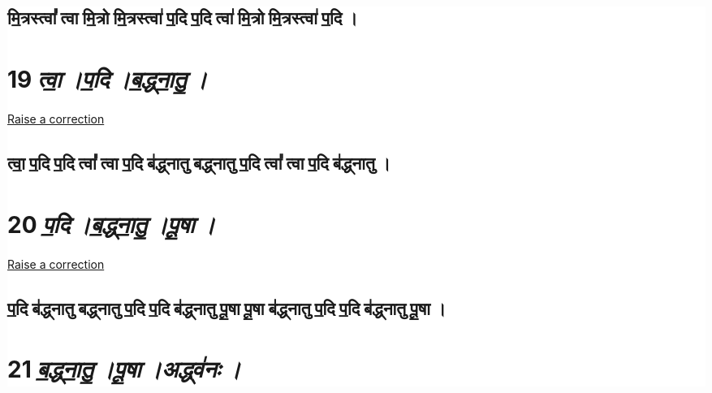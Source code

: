 ## मि॒त्रस्त्वा᳚ त्वा मि॒त्रो मि॒त्रस्त्वा॑ प॒दि प॒दि त्वा॑ मि॒त्रो मि॒त्रस्त्वा॑ प॒दि । ##


# 19  _त्वा॒ ।प॒दि ।ब॒द्ध्ना॒तु॒ ।_ #  



 [Raise a correction](https://github.com/hvram1/baraha2unicode/issues/new?title=Panchasat+-+TS+1.2.4.2+Vakhyam+-19&body=%E0%A4%A4%E0%A5%8D%E0%A4%B5%E0%A4%BE%E0%A5%92+%E0%A5%A4%E0%A4%AA%E0%A5%92%E0%A4%A6%E0%A4%BF+%E0%A5%A4%E0%A4%AC%E0%A5%92%E0%A4%A6%E0%A5%8D%E0%A4%A7%E0%A5%8D%E0%A4%A8%E0%A4%BE%E0%A5%92%E0%A4%A4%E0%A5%81%E0%A5%92+%E0%A5%A4%0A%0A%0A%E0%A4%A4%E0%A5%8D%E0%A4%B5%E0%A4%BE%E0%A5%92+%E0%A4%AA%E0%A5%92%E0%A4%A6%E0%A4%BF+%E0%A4%AA%E0%A5%92%E0%A4%A6%E0%A4%BF+%E0%A4%A4%E0%A5%8D%E0%A4%B5%E0%A4%BE%E1%B3%9A+%E0%A4%A4%E0%A5%8D%E0%A4%B5%E0%A4%BE+%E0%A4%AA%E0%A5%92%E0%A4%A6%E0%A4%BF+%E0%A4%AC%E0%A5%91%E0%A4%A6%E0%A5%8D%E0%A4%A7%E0%A5%8D%E0%A4%A8%E0%A4%BE%E0%A4%A4%E0%A5%81+%E0%A4%AC%E0%A4%A6%E0%A5%8D%E0%A4%A7%E0%A5%8D%E0%A4%A8%E0%A4%BE%E0%A4%A4%E0%A5%81+%E0%A4%AA%E0%A5%92%E0%A4%A6%E0%A4%BF+%E0%A4%A4%E0%A5%8D%E0%A4%B5%E0%A4%BE%E1%B3%9A+%E0%A4%A4%E0%A5%8D%E0%A4%B5%E0%A4%BE+%E0%A4%AA%E0%A5%92%E0%A4%A6%E0%A4%BF+%E0%A4%AC%E0%A5%91%E0%A4%A6%E0%A5%8D%E0%A4%A7%E0%A5%8D%E0%A4%A8%E0%A4%BE%E0%A4%A4%E0%A5%81+%E0%A5%A4&labels=%E0%A4%A4%E0%A5%88%E0%A4%A4%E0%A5%8D%E0%A4%B0%E0%A4%BF%E0%A4%AF+%E0%A4%B8%E0%A4%82%E0%A4%B8%E0%A4%BF%E0%A4%A4%E0%A4%BE+%E0%A4%98%E0%A4%A8+%E0%A4%AA%E0%A4%BE%E0%A4%A0)

## त्वा॒ प॒दि प॒दि त्वा᳚ त्वा प॒दि ब॑द्ध्नातु बद्ध्नातु प॒दि त्वा᳚ त्वा प॒दि ब॑द्ध्नातु । ##


# 20  _प॒दि ।ब॒द्ध्ना॒तु॒ ।पू॒षा ।_ #  



 [Raise a correction](https://github.com/hvram1/baraha2unicode/issues/new?title=Panchasat+-+TS+1.2.4.2+Vakhyam+-20&body=%E0%A4%AA%E0%A5%92%E0%A4%A6%E0%A4%BF+%E0%A5%A4%E0%A4%AC%E0%A5%92%E0%A4%A6%E0%A5%8D%E0%A4%A7%E0%A5%8D%E0%A4%A8%E0%A4%BE%E0%A5%92%E0%A4%A4%E0%A5%81%E0%A5%92+%E0%A5%A4%E0%A4%AA%E0%A5%82%E0%A5%92%E0%A4%B7%E0%A4%BE+%E0%A5%A4%0A%0A%0A%E0%A4%AA%E0%A5%92%E0%A4%A6%E0%A4%BF+%E0%A4%AC%E0%A5%91%E0%A4%A6%E0%A5%8D%E0%A4%A7%E0%A5%8D%E0%A4%A8%E0%A4%BE%E0%A4%A4%E0%A5%81+%E0%A4%AC%E0%A4%A6%E0%A5%8D%E0%A4%A7%E0%A5%8D%E0%A4%A8%E0%A4%BE%E0%A4%A4%E0%A5%81+%E0%A4%AA%E0%A5%92%E0%A4%A6%E0%A4%BF+%E0%A4%AA%E0%A5%92%E0%A4%A6%E0%A4%BF+%E0%A4%AC%E0%A5%91%E0%A4%A6%E0%A5%8D%E0%A4%A7%E0%A5%8D%E0%A4%A8%E0%A4%BE%E0%A4%A4%E0%A5%81+%E0%A4%AA%E0%A5%82%E0%A5%92%E0%A4%B7%E0%A4%BE+%E0%A4%AA%E0%A5%82%E0%A5%92%E0%A4%B7%E0%A4%BE+%E0%A4%AC%E0%A5%91%E0%A4%A6%E0%A5%8D%E0%A4%A7%E0%A5%8D%E0%A4%A8%E0%A4%BE%E0%A4%A4%E0%A5%81+%E0%A4%AA%E0%A5%92%E0%A4%A6%E0%A4%BF+%E0%A4%AA%E0%A5%92%E0%A4%A6%E0%A4%BF+%E0%A4%AC%E0%A5%91%E0%A4%A6%E0%A5%8D%E0%A4%A7%E0%A5%8D%E0%A4%A8%E0%A4%BE%E0%A4%A4%E0%A5%81+%E0%A4%AA%E0%A5%82%E0%A5%92%E0%A4%B7%E0%A4%BE+%E0%A5%A4&labels=%E0%A4%A4%E0%A5%88%E0%A4%A4%E0%A5%8D%E0%A4%B0%E0%A4%BF%E0%A4%AF+%E0%A4%B8%E0%A4%82%E0%A4%B8%E0%A4%BF%E0%A4%A4%E0%A4%BE+%E0%A4%98%E0%A4%A8+%E0%A4%AA%E0%A4%BE%E0%A4%A0)

## प॒दि ब॑द्ध्नातु बद्ध्नातु प॒दि प॒दि ब॑द्ध्नातु पू॒षा पू॒षा ब॑द्ध्नातु प॒दि प॒दि ब॑द्ध्नातु पू॒षा । ##


# 21  _ब॒द्ध्ना॒तु॒ ।पू॒षा ।अद्ध्व॑नः ।_ #  

